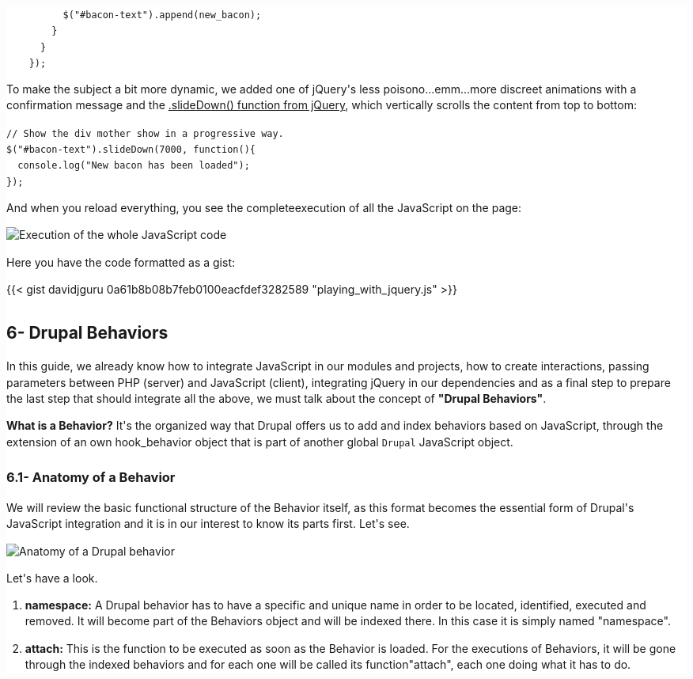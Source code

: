 ```
          $("#bacon-text").append(new_bacon);
        }
      }
    });
```

To make the subject a bit more dynamic, we added one of jQuery's less poisono...emm...more discreet animations with a confirmation message and the [.slideDown() function from jQuery](https://api.jquery.com/slideDown/#slideDown-duration-complete), which vertically scrolls the content from top to bottom:  

```
// Show the div mother show in a progressive way.
$("#bacon-text").slideDown(7000, function(){
  console.log("New bacon has been loaded");
});
```
And when you reload everything, you see the completeexecution of all the JavaScript on the page:  


![Execution of the whole JavaScript code](../../images/post/davidjguru_drupal_javascript_guide_12.gif) 

Here you have the code formatted as a gist:  

{{< gist davidjguru 0a61b8b08b7feb0100eacfdef3282589 "playing_with_jquery.js" >}}


## 6- Drupal Behaviors  

In this guide, we already know how to integrate JavaScript in our modules and projects, how to create interactions, passing parameters between PHP (server) and JavaScript (client), integrating jQuery in our dependencies and as a final step to prepare the last step that should integrate all the above, we must talk about the concept of **"Drupal Behaviors"**.  

**What is a Behavior?** It's the organized way that Drupal offers us to add and index behaviors based on JavaScript, through the extension of an own hook_behavior object that is part of another global `Drupal` JavaScript object.  


### 6.1- Anatomy of a Behavior  

We will review the basic functional structure of the Behavior itself, as this format becomes the essential form of Drupal's JavaScript integration and it is in our interest to know its parts first. Let's see.  

![Anatomy of a Drupal behavior](../../images/post/davidjguru_drupal_javascript_guide_13.png)  

Let's have a look.  

1. **namespace:** A Drupal behavior has to have a specific and unique name in order to be located, identified, executed and removed. It will become part of the Behaviors object and will be indexed there. In this case it is simply named "namespace".  
   
2. **attach:** This is the function to be executed as soon as the Behavior is loaded. For the executions of Behaviors, it will be gone through the indexed behaviors and for each one will be called its function"attach", each one doing what it has to do.  
